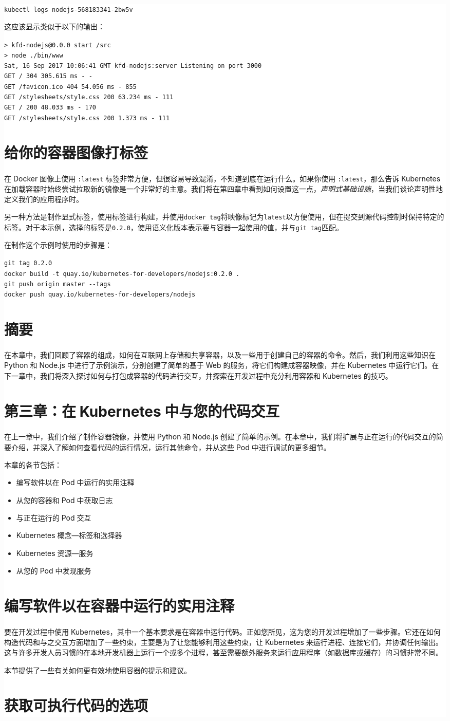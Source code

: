 ```
kubectl logs nodejs-568183341-2bw5v
```

这应该显示类似于以下的输出：

```
> kfd-nodejs@0.0.0 start /src
> node ./bin/www
Sat, 16 Sep 2017 10:06:41 GMT kfd-nodejs:server Listening on port 3000
GET / 304 305.615 ms - -
GET /favicon.ico 404 54.056 ms - 855
GET /stylesheets/style.css 200 63.234 ms - 111
GET / 200 48.033 ms - 170
GET /stylesheets/style.css 200 1.373 ms - 111
```

# 给你的容器图像打标签

在 Docker 图像上使用 `:latest` 标签非常方便，但很容易导致混淆，不知道到底在运行什么。如果你使用 `:latest`，那么告诉 Kubernetes 在加载容器时始终尝试拉取新的镜像是一个非常好的主意。我们将在第四章中看到如何设置这一点，*声明式基础设施*，当我们谈论声明性地定义我们的应用程序时。

另一种方法是制作显式标签，使用标签进行构建，并使用`docker tag`将映像标记为`latest`以方便使用，但在提交到源代码控制时保持特定的标签。对于本示例，选择的标签是`0.2.0`，使用语义化版本表示要与容器一起使用的值，并与`git tag`匹配。

在制作这个示例时使用的步骤是：

```
git tag 0.2.0
docker build -t quay.io/kubernetes-for-developers/nodejs:0.2.0 .
git push origin master --tags
docker push quay.io/kubernetes-for-developers/nodejs
```

# 摘要

在本章中，我们回顾了容器的组成，如何在互联网上存储和共享容器，以及一些用于创建自己的容器的命令。然后，我们利用这些知识在 Python 和 Node.js 中进行了示例演示，分别创建了简单的基于 Web 的服务，将它们构建成容器映像，并在 Kubernetes 中运行它们。在下一章中，我们将深入探讨如何与打包成容器的代码进行交互，并探索在开发过程中充分利用容器和 Kubernetes 的技巧。


# 第三章：在 Kubernetes 中与您的代码交互

在上一章中，我们介绍了制作容器镜像，并使用 Python 和 Node.js 创建了简单的示例。在本章中，我们将扩展与正在运行的代码交互的简要介绍，并深入了解如何查看代码的运行情况，运行其他命令，并从这些 Pod 中进行调试的更多细节。

本章的各节包括：

+   编写软件以在 Pod 中运行的实用注释

+   从您的容器和 Pod 中获取日志

+   与正在运行的 Pod 交互

+   Kubernetes 概念—标签和选择器

+   Kubernetes 资源—服务

+   从您的 Pod 中发现服务

# 编写软件以在容器中运行的实用注释

要在开发过程中使用 Kubernetes，其中一个基本要求是在容器中运行代码。正如您所见，这为您的开发过程增加了一些步骤。它还在如何构造代码和与之交互方面增加了一些约束，主要是为了让您能够利用这些约束，让 Kubernetes 来运行进程、连接它们，并协调任何输出。这与许多开发人员习惯的在本地开发机器上运行一个或多个进程，甚至需要额外服务来运行应用程序（如数据库或缓存）的习惯非常不同。

本节提供了一些有关如何更有效地使用容器的提示和建议。

# 获取可执行代码的选项

